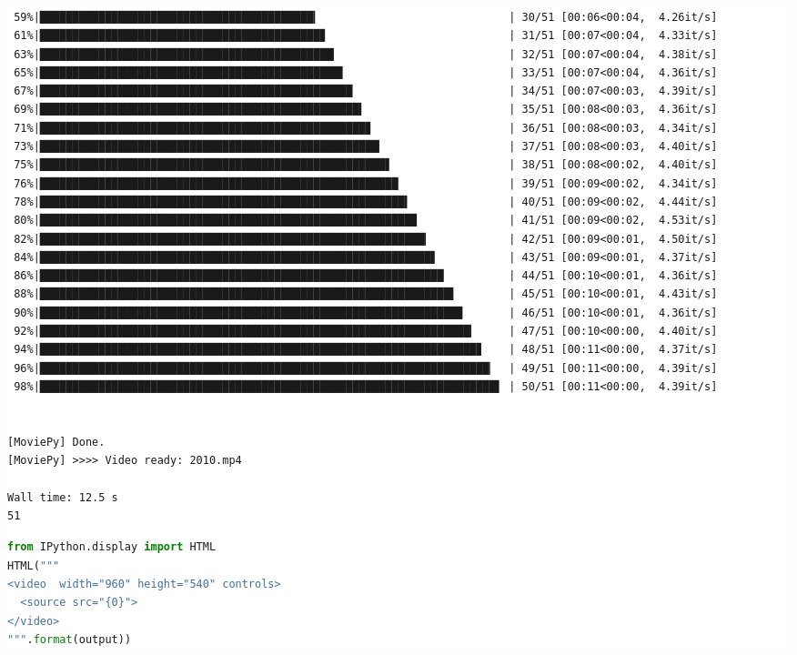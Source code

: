      59%|██████████████████████████████████████████▎                             | 30/51 [00:06<00:04,  4.26it/s]
     61%|███████████████████████████████████████████▊                            | 31/51 [00:07<00:04,  4.33it/s]
     63%|█████████████████████████████████████████████▏                          | 32/51 [00:07<00:04,  4.38it/s]
     65%|██████████████████████████████████████████████▌                         | 33/51 [00:07<00:04,  4.36it/s]
     67%|████████████████████████████████████████████████                        | 34/51 [00:07<00:03,  4.39it/s]
     69%|█████████████████████████████████████████████████▍                      | 35/51 [00:08<00:03,  4.36it/s]
     71%|██████████████████████████████████████████████████▊                     | 36/51 [00:08<00:03,  4.34it/s]
     73%|████████████████████████████████████████████████████▏                   | 37/51 [00:08<00:03,  4.40it/s]
     75%|█████████████████████████████████████████████████████▋                  | 38/51 [00:08<00:02,  4.40it/s]
     76%|███████████████████████████████████████████████████████                 | 39/51 [00:09<00:02,  4.34it/s]
     78%|████████████████████████████████████████████████████████▍               | 40/51 [00:09<00:02,  4.44it/s]
     80%|█████████████████████████████████████████████████████████▉              | 41/51 [00:09<00:02,  4.53it/s]
     82%|███████████████████████████████████████████████████████████▎            | 42/51 [00:09<00:01,  4.50it/s]
     84%|████████████████████████████████████████████████████████████▋           | 43/51 [00:09<00:01,  4.37it/s]
     86%|██████████████████████████████████████████████████████████████          | 44/51 [00:10<00:01,  4.36it/s]
     88%|███████████████████████████████████████████████████████████████▌        | 45/51 [00:10<00:01,  4.43it/s]
     90%|████████████████████████████████████████████████████████████████▉       | 46/51 [00:10<00:01,  4.36it/s]
     92%|██████████████████████████████████████████████████████████████████▎     | 47/51 [00:10<00:00,  4.40it/s]
     94%|███████████████████████████████████████████████████████████████████▊    | 48/51 [00:11<00:00,  4.37it/s]
     96%|█████████████████████████████████████████████████████████████████████▏  | 49/51 [00:11<00:00,  4.39it/s]
     98%|██████████████████████████████████████████████████████████████████████▌ | 50/51 [00:11<00:00,  4.39it/s]
    

    [MoviePy] Done.
    [MoviePy] >>>> Video ready: 2010.mp4 
    
    Wall time: 12.5 s
    51
    


```python
from IPython.display import HTML
HTML("""
<video  width="960" height="540" controls>
  <source src="{0}">
</video>
""".format(output))
```


[//]: # (Image References)
[image0]: ./output_images/camera_distort.png "Camera Distortion"
[image1]: ./output_images/Original_Image.png "Original Image"
[image2]: ./output_images/Undist_Img.png "Undistorted"
[image3]: ./output_images/binary_warped.png "Binary Warped Image"
[image4]: ./output_images/color_threshold.png "Image with Color Threshold"
[image5]: ./output_images/warped_in_b.png "Warped Image Birds Eye View"
[image6]: ./output_images/result.png "Output"
[image7]: ./output_images/HLS.png "HLS color space"
[image8]: ./output_images/image_l.png "Image in L Space"
[image9]: ./output_images/image_sobel.png "Image with sobel filter"
[video1]: ./save.mp4 "Video"
[//]: # (Image References)
[image0]: ./output_images/camera_distort.png "Camera Distortion"
[image1]: ./output_images/Original_Image.png "Original Image"
[image2]: ./output_images/Undist_Img.png "Undistorted"
[image3]: ./output_images/binary_warped.png "Binary Warped Image"
[image4]: ./output_images/color_threshold.png "Image with Color Threshold"
[image5]: ./output_images/warped_in_b.png "Warped Image Birds Eye View"
[image6]: ./output_images/result.png "Output"
[image7]: ./output_images/HLS.png "HLS color space"
[image8]: ./output_images/image_l.png "Image in L Space"
[image9]: ./output_images/image_sobel.png "Image with sobel filter"
[video1]: ./save.mp4 "Video"